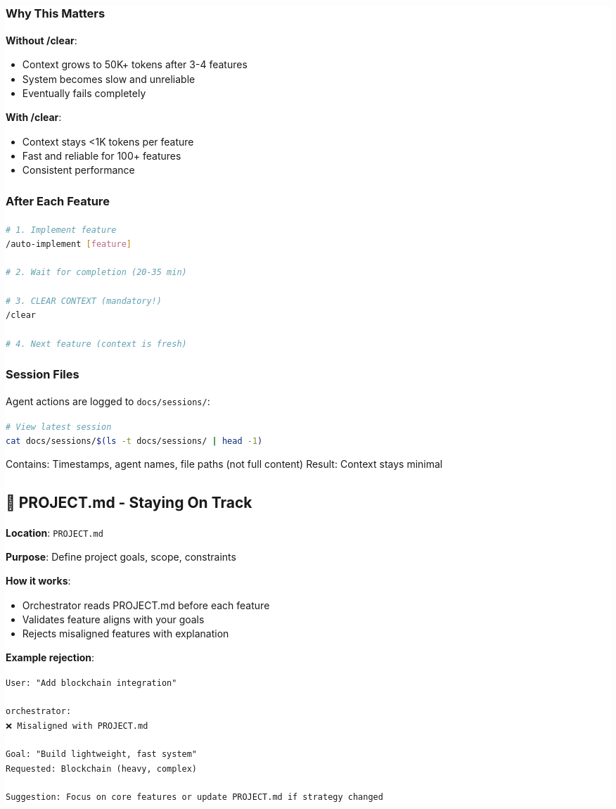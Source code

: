### Why This Matters

**Without /clear**:
- Context grows to 50K+ tokens after 3-4 features
- System becomes slow and unreliable
- Eventually fails completely

**With /clear**:
- Context stays <1K tokens per feature
- Fast and reliable for 100+ features
- Consistent performance

### After Each Feature

```bash
# 1. Implement feature
/auto-implement [feature]

# 2. Wait for completion (20-35 min)

# 3. CLEAR CONTEXT (mandatory!)
/clear

# 4. Next feature (context is fresh)
```

### Session Files

Agent actions are logged to `docs/sessions/`:

```bash
# View latest session
cat docs/sessions/$(ls -t docs/sessions/ | head -1)
```

Contains: Timestamps, agent names, file paths (not full content)
Result: Context stays minimal

## 📖 PROJECT.md - Staying On Track

**Location**: `PROJECT.md`

**Purpose**: Define project goals, scope, constraints

**How it works**:
- Orchestrator reads PROJECT.md before each feature
- Validates feature aligns with your goals
- Rejects misaligned features with explanation

**Example rejection**:
```
User: "Add blockchain integration"

orchestrator:
❌ Misaligned with PROJECT.md

Goal: "Build lightweight, fast system"
Requested: Blockchain (heavy, complex)

Suggestion: Focus on core features or update PROJECT.md if strategy changed
```
